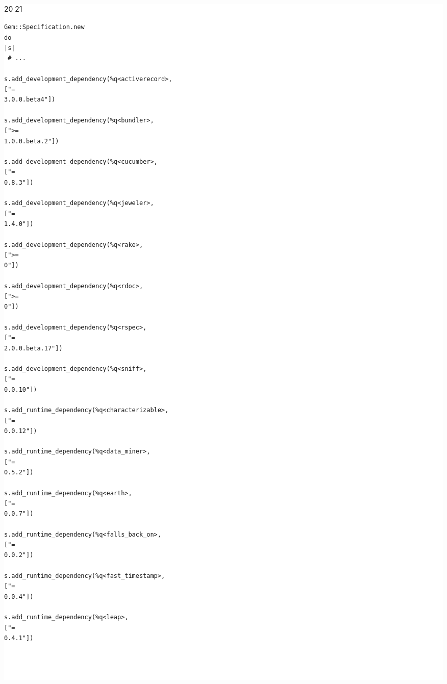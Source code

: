<span class='line-number'>20</span>
<span class='line-number'>21</span>
</pre></td><td class='code'><pre><code class='ruby'><span class='line'><span class="no">Gem</span><span class="o">::</span><span class="no">Specification</span><span class="o">.</span><span class="n">new</span> <span class="k">do</span> <span class="o">|</span><span class="n">s</span><span class="o">|</span>
</span><span class='line'>  <span class="c1"># ...</span>
</span><span class='line'>  <span class="n">s</span><span class="o">.</span><span class="n">add_development_dependency</span><span class="p">(</span><span class="sx">%q&lt;activerecord&gt;</span><span class="p">,</span> <span class="o">[</span><span class="s2">&quot;= 3.0.0.beta4&quot;</span><span class="o">]</span><span class="p">)</span>
</span><span class='line'>  <span class="n">s</span><span class="o">.</span><span class="n">add_development_dependency</span><span class="p">(</span><span class="sx">%q&lt;bundler&gt;</span><span class="p">,</span> <span class="o">[</span><span class="s2">&quot;&gt;= 1.0.0.beta.2&quot;</span><span class="o">]</span><span class="p">)</span>
</span><span class='line'>  <span class="n">s</span><span class="o">.</span><span class="n">add_development_dependency</span><span class="p">(</span><span class="sx">%q&lt;cucumber&gt;</span><span class="p">,</span> <span class="o">[</span><span class="s2">&quot;= 0.8.3&quot;</span><span class="o">]</span><span class="p">)</span>
</span><span class='line'>  <span class="n">s</span><span class="o">.</span><span class="n">add_development_dependency</span><span class="p">(</span><span class="sx">%q&lt;jeweler&gt;</span><span class="p">,</span> <span class="o">[</span><span class="s2">&quot;= 1.4.0&quot;</span><span class="o">]</span><span class="p">)</span>
</span><span class='line'>  <span class="n">s</span><span class="o">.</span><span class="n">add_development_dependency</span><span class="p">(</span><span class="sx">%q&lt;rake&gt;</span><span class="p">,</span> <span class="o">[</span><span class="s2">&quot;&gt;= 0&quot;</span><span class="o">]</span><span class="p">)</span>
</span><span class='line'>  <span class="n">s</span><span class="o">.</span><span class="n">add_development_dependency</span><span class="p">(</span><span class="sx">%q&lt;rdoc&gt;</span><span class="p">,</span> <span class="o">[</span><span class="s2">&quot;&gt;= 0&quot;</span><span class="o">]</span><span class="p">)</span>
</span><span class='line'>  <span class="n">s</span><span class="o">.</span><span class="n">add_development_dependency</span><span class="p">(</span><span class="sx">%q&lt;rspec&gt;</span><span class="p">,</span> <span class="o">[</span><span class="s2">&quot;= 2.0.0.beta.17&quot;</span><span class="o">]</span><span class="p">)</span>
</span><span class='line'>  <span class="n">s</span><span class="o">.</span><span class="n">add_development_dependency</span><span class="p">(</span><span class="sx">%q&lt;sniff&gt;</span><span class="p">,</span> <span class="o">[</span><span class="s2">&quot;= 0.0.10&quot;</span><span class="o">]</span><span class="p">)</span>
</span><span class='line'>  <span class="n">s</span><span class="o">.</span><span class="n">add_runtime_dependency</span><span class="p">(</span><span class="sx">%q&lt;characterizable&gt;</span><span class="p">,</span> <span class="o">[</span><span class="s2">&quot;= 0.0.12&quot;</span><span class="o">]</span><span class="p">)</span>
</span><span class='line'>  <span class="n">s</span><span class="o">.</span><span class="n">add_runtime_dependency</span><span class="p">(</span><span class="sx">%q&lt;data_miner&gt;</span><span class="p">,</span> <span class="o">[</span><span class="s2">&quot;= 0.5.2&quot;</span><span class="o">]</span><span class="p">)</span>
</span><span class='line'>  <span class="n">s</span><span class="o">.</span><span class="n">add_runtime_dependency</span><span class="p">(</span><span class="sx">%q&lt;earth&gt;</span><span class="p">,</span> <span class="o">[</span><span class="s2">&quot;= 0.0.7&quot;</span><span class="o">]</span><span class="p">)</span>
</span><span class='line'>  <span class="n">s</span><span class="o">.</span><span class="n">add_runtime_dependency</span><span class="p">(</span><span class="sx">%q&lt;falls_back_on&gt;</span><span class="p">,</span> <span class="o">[</span><span class="s2">&quot;= 0.0.2&quot;</span><span class="o">]</span><span class="p">)</span>
</span><span class='line'>  <span class="n">s</span><span class="o">.</span><span class="n">add_runtime_dependency</span><span class="p">(</span><span class="sx">%q&lt;fast_timestamp&gt;</span><span class="p">,</span> <span class="o">[</span><span class="s2">&quot;= 0.0.4&quot;</span><span class="o">]</span><span class="p">)</span>
</span><span class='line'>  <span class="n">s</span><span class="o">.</span><span class="n">add_runtime_dependency</span><span class="p">(</span><span class="sx">%q&lt;leap&gt;</span><span class="p">,</span> <span class="o">[</span><span class="s2">&quot;= 0.4.1&quot;</span><span class="o">]</span><span class="p">)</span>